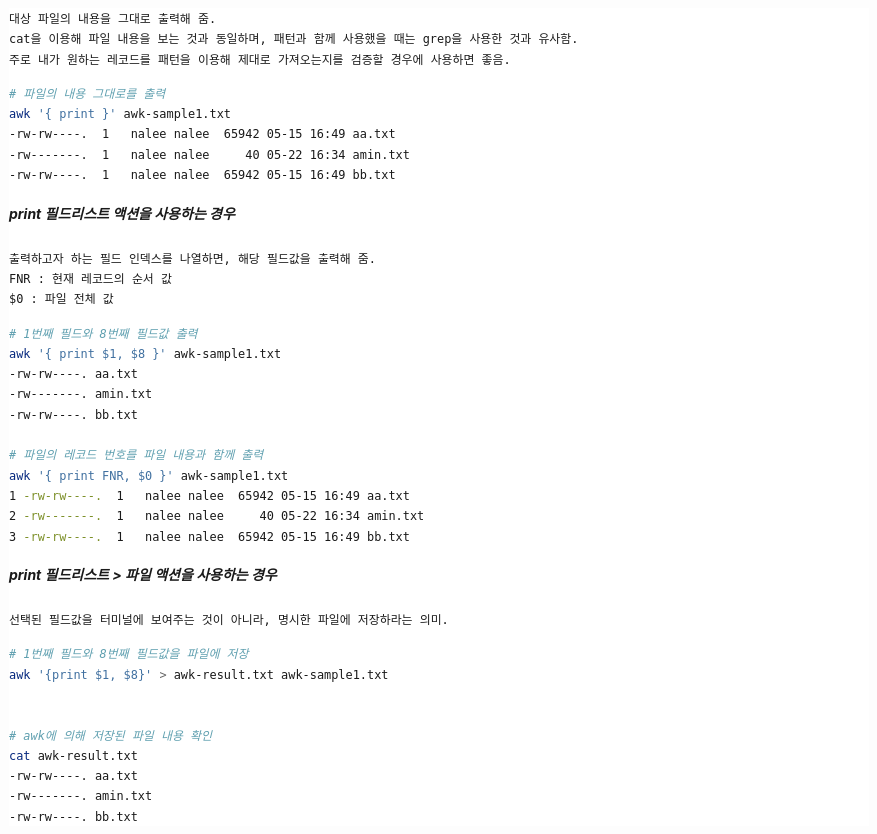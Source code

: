 ```
대상 파일의 내용을 그대로 출력해 줌.
cat을 이용해 파일 내용을 보는 것과 동일하며, 패턴과 함께 사용했을 때는 grep을 사용한 것과 유사함.
주로 내가 원하는 레코드를 패턴을 이용해 제대로 가져오는지를 검증할 경우에 사용하면 좋음.
```

```sh
# 파일의 내용 그대로를 출력
awk '{ print }' awk-sample1.txt
-rw-rw----.  1   nalee nalee  65942 05-15 16:49 aa.txt
-rw-------.  1   nalee nalee     40 05-22 16:34 amin.txt
-rw-rw----.  1   nalee nalee  65942 05-15 16:49 bb.txt
```



##### print 필드리스트 액션을 사용하는 경우

```
출력하고자 하는 필드 인덱스를 나열하면, 해당 필드값을 출력해 줌.
FNR : 현재 레코드의 순서 값
$0 : 파일 전체 값
```

```sh
# 1번째 필드와 8번째 필드값 출력
awk '{ print $1, $8 }' awk-sample1.txt
-rw-rw----. aa.txt
-rw-------. amin.txt
-rw-rw----. bb.txt

# 파일의 레코드 번호를 파일 내용과 함께 출력
awk '{ print FNR, $0 }' awk-sample1.txt
1 -rw-rw----.  1   nalee nalee  65942 05-15 16:49 aa.txt
2 -rw-------.  1   nalee nalee     40 05-22 16:34 amin.txt
3 -rw-rw----.  1   nalee nalee  65942 05-15 16:49 bb.txt
```



##### print 필드리스트 > 파일 액션을 사용하는 경우

```
선택된 필드값을 터미널에 보여주는 것이 아니라, 명시한 파일에 저장하라는 의미.
```

```sh
# 1번째 필드와 8번째 필드값을 파일에 저장
awk '{print $1, $8}' > awk-result.txt awk-sample1.txt


# awk에 의해 저장된 파일 내용 확인
cat awk-result.txt
-rw-rw----. aa.txt
-rw-------. amin.txt
-rw-rw----. bb.txt
```
